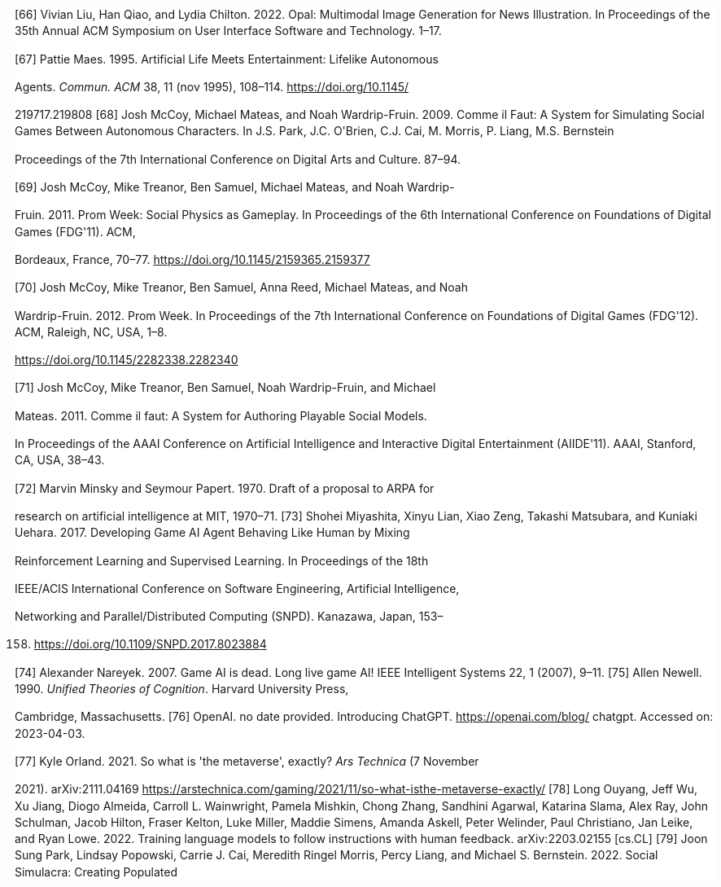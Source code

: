 [66] Vivian Liu, Han Qiao, and Lydia Chilton. 2022. Opal: Multimodal Image Generation for News Illustration. In Proceedings of the 35th Annual ACM Symposium on User Interface Software and Technology. 1–17.

[67] Pattie Maes. 1995. Artificial Life Meets Entertainment: Lifelike Autonomous

Agents. _Commun. ACM_ 38, 11 (nov 1995), 108–114. https://doi.org/10.1145/

219717.219808
[68] Josh McCoy, Michael Mateas, and Noah Wardrip-Fruin. 2009. Comme il Faut:
A System for Simulating Social Games Between Autonomous Characters. In
J.S. Park, J.C. O'Brien, C.J. Cai, M. Morris, P. Liang, M.S. Bernstein

Proceedings of the 7th International Conference on Digital Arts and Culture. 87–94.

[69] Josh McCoy, Mike Treanor, Ben Samuel, Michael Mateas, and Noah Wardrip-

Fruin. 2011. Prom Week: Social Physics as Gameplay. In Proceedings of the 6th International Conference on Foundations of Digital Games (FDG'11). ACM,

Bordeaux, France, 70–77. https://doi.org/10.1145/2159365.2159377

[70] Josh McCoy, Mike Treanor, Ben Samuel, Anna Reed, Michael Mateas, and Noah

Wardrip-Fruin. 2012. Prom Week. In Proceedings of the 7th International Conference on Foundations of Digital Games (FDG'12). ACM, Raleigh, NC, USA, 1–8.

https://doi.org/10.1145/2282338.2282340

[71] Josh McCoy, Mike Treanor, Ben Samuel, Noah Wardrip-Fruin, and Michael

Mateas. 2011. Comme il faut: A System for Authoring Playable Social Models.

In Proceedings of the AAAI Conference on Artificial Intelligence and Interactive Digital Entertainment (AIIDE'11). AAAI, Stanford, CA, USA, 38–43.

[72] Marvin Minsky and Seymour Papert. 1970. Draft of a proposal to ARPA for

research on artificial intelligence at MIT, 1970–71.
[73] Shohei Miyashita, Xinyu Lian, Xiao Zeng, Takashi Matsubara, and Kuniaki
Uehara. 2017. Developing Game AI Agent Behaving Like Human by Mixing

Reinforcement Learning and Supervised Learning. In Proceedings of the 18th

IEEE/ACIS International Conference on Software Engineering, Artificial Intelligence,

Networking and Parallel/Distributed Computing (SNPD). Kanazawa, Japan, 153–

158. https://doi.org/10.1109/SNPD.2017.8023884

[74] Alexander Nareyek. 2007. Game AI is dead. Long live game AI! IEEE Intelligent
Systems 22, 1 (2007), 9–11.
[75] Allen Newell. 1990. _Unified Theories of Cognition_. Harvard University Press,

Cambridge, Massachusetts.
[76] OpenAI. no date provided. Introducing ChatGPT. https://openai.com/blog/
chatgpt. Accessed on: 2023-04-03.

[77] Kyle Orland. 2021. So what is 'the metaverse', exactly? _Ars Technica_ (7 November

2021). arXiv:2111.04169 https://arstechnica.com/gaming/2021/11/so-what-isthe-metaverse-exactly/
[78] Long Ouyang, Jeff Wu, Xu Jiang, Diogo Almeida, Carroll L. Wainwright,
Pamela Mishkin, Chong Zhang, Sandhini Agarwal, Katarina Slama, Alex Ray,
John Schulman, Jacob Hilton, Fraser Kelton, Luke Miller, Maddie Simens,
Amanda Askell, Peter Welinder, Paul Christiano, Jan Leike, and Ryan Lowe. 2022. Training language models to follow instructions with human feedback. arXiv:2203.02155 [cs.CL]
[79] Joon Sung Park, Lindsay Popowski, Carrie J. Cai, Meredith Ringel Morris, Percy
Liang, and Michael S. Bernstein. 2022. Social Simulacra: Creating Populated
